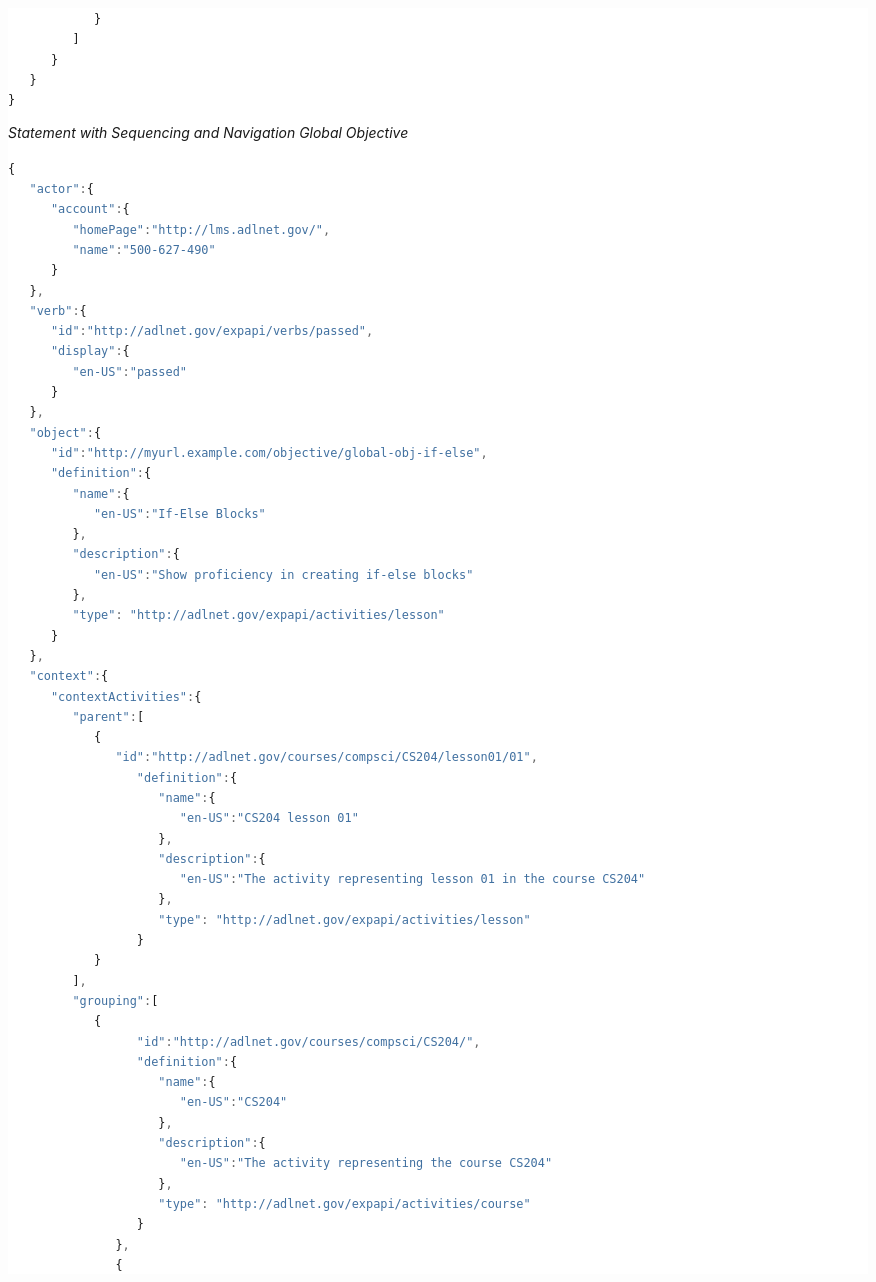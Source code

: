``` javascript
            }
         ]
      }
   }
}
```  
_Statement with Sequencing and Navigation Global Objective_  
``` javascript
{
   "actor":{
      "account":{
         "homePage":"http://lms.adlnet.gov/",
         "name":"500-627-490"
      }
   },
   "verb":{
      "id":"http://adlnet.gov/expapi/verbs/passed",
      "display":{
         "en-US":"passed"
      }
   },
   "object":{
      "id":"http://myurl.example.com/objective/global-obj-if-else",
      "definition":{
         "name":{
            "en-US":"If-Else Blocks"
         },
         "description":{
            "en-US":"Show proficiency in creating if-else blocks"
         },
         "type": "http://adlnet.gov/expapi/activities/lesson"
      }
   },
   "context":{
      "contextActivities":{
         "parent":[
            {
               "id":"http://adlnet.gov/courses/compsci/CS204/lesson01/01",
                  "definition":{
                     "name":{
                        "en-US":"CS204 lesson 01"
                     },
                     "description":{
                        "en-US":"The activity representing lesson 01 in the course CS204"
                     },
                     "type": "http://adlnet.gov/expapi/activities/lesson"
                  }
            }
         ],
         "grouping":[
            {
                  "id":"http://adlnet.gov/courses/compsci/CS204/",
                  "definition":{
                     "name":{
                        "en-US":"CS204"
                     },
                     "description":{
                        "en-US":"The activity representing the course CS204"
                     },
                     "type": "http://adlnet.gov/expapi/activities/course"
                  }
               },
               {
```